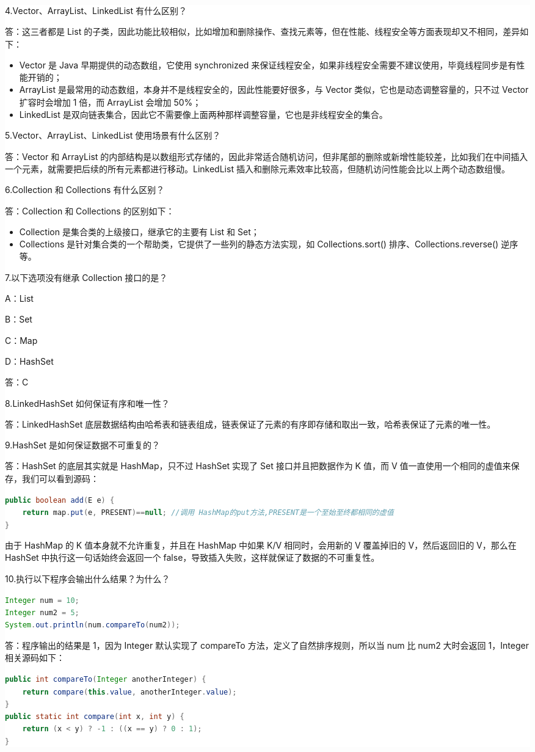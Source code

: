 4.Vector、ArrayList、LinkedList 有什么区别？

答：这三者都是 List 的子类，因此功能比较相似，比如增加和删除操作、查找元素等，但在性能、线程安全等方面表现却又不相同，差异如下：

* Vector 是 Java 早期提供的动态数组，它使用 synchronized 来保证线程安全，如果非线程安全需要不建议使用，毕竟线程同步是有性能开销的；
* ArrayList 是最常用的动态数组，本身并不是线程安全的，因此性能要好很多，与 Vector 类似，它也是动态调整容量的，只不过 Vector 扩容时会增加 1 倍，而 ArrayList 会增加 50%；
* LinkedList 是双向链表集合，因此它不需要像上面两种那样调整容量，它也是非线程安全的集合。

5.Vector、ArrayList、LinkedList 使用场景有什么区别？

答：Vector 和 ArrayList 的内部结构是以数组形式存储的，因此非常适合随机访问，但非尾部的删除或新增性能较差，比如我们在中间插入一个元素，就需要把后续的所有元素都进行移动。LinkedList 插入和删除元素效率比较高，但随机访问性能会比以上两个动态数组慢。

6.Collection 和 Collections 有什么区别？

答：Collection 和 Collections 的区别如下：

* Collection 是集合类的上级接口，继承它的主要有 List 和 Set；
* Collections 是针对集合类的一个帮助类，它提供了一些列的静态方法实现，如 Collections.sort() 排序、Collections.reverse() 逆序等。

7.以下选项没有继承 Collection 接口的是？

A：List

B：Set

C：Map

D：HashSet

答：C

8.LinkedHashSet 如何保证有序和唯一性？

答：LinkedHashSet 底层数据结构由哈希表和链表组成，链表保证了元素的有序即存储和取出一致，哈希表保证了元素的唯一性。

9.HashSet 是如何保证数据不可重复的？

答：HashSet 的底层其实就是 HashMap，只不过 HashSet 实现了 Set 接口并且把数据作为 K 值，而 V 值一直使用一个相同的虚值来保存，我们可以看到源码：

~~~java
public boolean add(E e) {
	return map.put(e, PRESENT)==null; //调用 HashMap的put方法,PRESENT是一个至始至终都相同的虚值
}
~~~

由于 HashMap 的 K 值本身就不允许重复，并且在 HashMap 中如果 K/V 相同时，会用新的 V 覆盖掉旧的 V，然后返回旧的 V，那么在 HashSet 中执行这一句话始终会返回一个 false，导致插入失败，这样就保证了数据的不可重复性。

10.执行以下程序会输出什么结果？为什么？

~~~java
Integer num = 10;
Integer num2 = 5;
System.out.println(num.compareTo(num2));
~~~

答：程序输出的结果是 1，因为 Integer 默认实现了 compareTo 方法，定义了自然排序规则，所以当 num 比 num2 大时会返回 1，Integer 相关源码如下：

~~~java
public int compareTo(Integer anotherInteger) {
	return compare(this.value, anotherInteger.value);
}
public static int compare(int x, int y) {
	return (x < y) ? -1 : ((x == y) ? 0 : 1);
}
~~~
